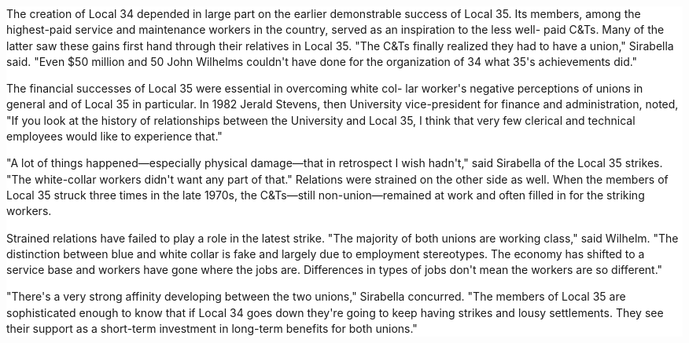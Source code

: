 The creation of Local 34 depended in 
large part on the earlier demonstrable 
success of Local 35. Its members, 
among the highest-paid service and 
maintenance workers in the country, 
served as an inspiration to the less well-
paid C&Ts. Many of the latter saw 
these gains first hand through their 
relatives in Local 35. "The C&Ts finally 
realized they had to have a union," 
Sirabella said. "Even $50 million and 50 
John Wilhelms couldn't have done for 
the organization of 34 what 35's 
achievements did." 

The financial successes of Local 35 
were essential in overcoming white col-
lar worker's negative perceptions of 
unions in general and of Local 35 in 
particular. In 1982 Jerald Stevens, then 
University vice-president for finance 
and administration, noted, "If you look 
at the history of relationships between 
the University and Local 35, I think 
that very few clerical and technical 
employees would like to experience 
that." 

"A lot of things happened—especially 
physical damage—that in retrospect I 
wish hadn't," said Sirabella of the Local 
35 strikes. "The white-collar workers 
didn't want any part of that." Relations 
were strained on the other side as well. 
When the members of Local 35 struck 
three times in the late 1970s, the 
C&Ts—still non-union—remained at 
work and often filled in for the striking 
workers. 

Strained relations have failed to play 
a role in the latest strike. "The majority 
of both unions are working class," said 
Wilhelm. "The distinction between blue 
and white collar is fake and largely due 
to employment stereotypes. The 
economy has shifted to a service base 
and workers have gone where the jobs 
are. Differences in types of jobs don't 
mean the workers are so different." 

"There's a very strong affinity 
developing between the two unions," 
Sirabella concurred. "The members of 
Local 35 are sophisticated enough to 
know that if Local 34 goes down they're 
going to keep having strikes and lousy 
settlements. They see their support as a 
short-term investment in long-term 
benefits for both unions." 
